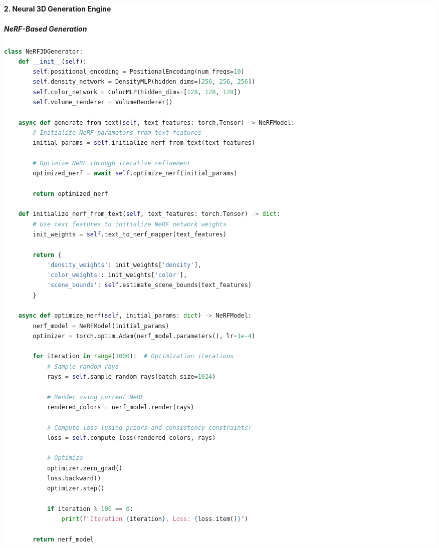 #### 2. Neural 3D Generation Engine

##### NeRF-Based Generation
```python
class NeRF3DGenerator:
    def __init__(self):
        self.positional_encoding = PositionalEncoding(num_freqs=10)
        self.density_network = DensityMLP(hidden_dims=[256, 256, 256])
        self.color_network = ColorMLP(hidden_dims=[128, 128, 128])
        self.volume_renderer = VolumeRenderer()
        
    async def generate_from_text(self, text_features: torch.Tensor) -> NeRFModel:
        # Initialize NeRF parameters from text features
        initial_params = self.initialize_nerf_from_text(text_features)
        
        # Optimize NeRF through iterative refinement
        optimized_nerf = await self.optimize_nerf(initial_params)
        
        return optimized_nerf
    
    def initialize_nerf_from_text(self, text_features: torch.Tensor) -> dict:
        # Use text features to initialize NeRF network weights
        init_weights = self.text_to_nerf_mapper(text_features)
        
        return {
            'density_weights': init_weights['density'],
            'color_weights': init_weights['color'],
            'scene_bounds': self.estimate_scene_bounds(text_features)
        }
    
    async def optimize_nerf(self, initial_params: dict) -> NeRFModel:
        nerf_model = NeRFModel(initial_params)
        optimizer = torch.optim.Adam(nerf_model.parameters(), lr=1e-4)
        
        for iteration in range(1000):  # Optimization iterations
            # Sample random rays
            rays = self.sample_random_rays(batch_size=1024)
            
            # Render using current NeRF
            rendered_colors = nerf_model.render(rays)
            
            # Compute loss (using priors and consistency constraints)
            loss = self.compute_loss(rendered_colors, rays)
            
            # Optimize
            optimizer.zero_grad()
            loss.backward()
            optimizer.step()
            
            if iteration % 100 == 0:
                print(f"Iteration {iteration}, Loss: {loss.item()}")
                
        return nerf_model
```
